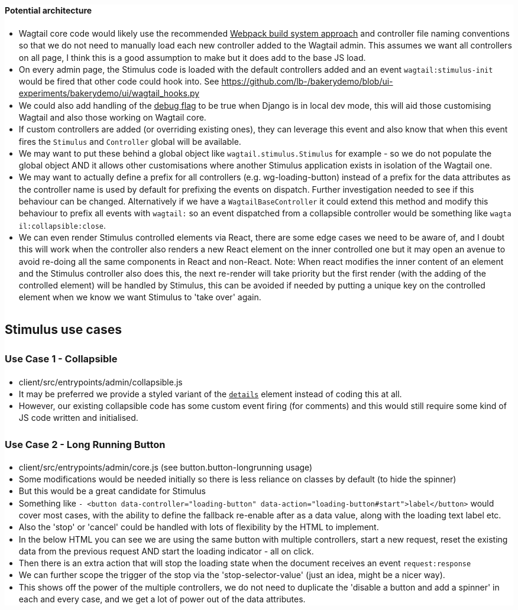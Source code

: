 #### Potential architecture

- Wagtail core code would likely use the recommended [Webpack build system approach](https://stimulus.hotwired.dev/handbook/installing#using-webpack-helpers) and controller file naming conventions so that we do not need to manually load each new controller added to the Wagtail admin. This assumes we want all controllers on all page, I think this is a good assumption to make but it does add to the base JS load.
- On every admin page, the Stimulus code is loaded with the default controllers added and an event `wagtail:stimulus-init` would be fired that other code could hook into. See https://github.com/lb-/bakerydemo/blob/ui-experiments/bakerydemo/ui/wagtail_hooks.py
- We could also add handling of the [debug flag](https://stimulus.hotwired.dev/handbook/installing#debugging) to be true when Django is in local dev mode, this will aid those customising Wagtail and also those working on Wagtail core.
- If custom controllers are added (or overriding existing ones), they can leverage this event and also know that when this event fires the `Stimulus` and `Controller` global will be available.
- We may want to put these behind a global object like `wagtail.stimulus.Stimulus` for example - so we do not populate the global object AND it allows other customisations where another Stimulus application exists in isolation of the Wagtail one.
- We may want to actually define a prefix for all controllers (e.g. wg-loading-button) instead of a prefix for the data attributes as the controller name is used by default for prefixing the events on dispatch. Further investigation needed to see if this behaviour can be changed. Alternatively if we have a `WagtailBaseController` it could extend this method and modify this behaviour to prefix all events with `wagtail:` so an event dispatched from a collapsible controller would be something like `wagtail:collapsible:close`.
- We can even render Stimulus controlled elements via React, there are some edge cases we need to be aware of, and I doubt this will work when the controller also renders a new React element on the inner controlled one but it may open an avenue to avoid re-doing all the same components in React and non-React. Note: When react modifies the inner content of an element and the Stimulus controller also does this, the next re-render will take priority but the first render (with the adding of the controlled element) will be handled by Stimulus, this can be avoided if needed by putting a unique key on the controlled element when we know we want Stimulus to 'take over' again.

## Stimulus use cases

### Use Case 1 - Collapsible

- client/src/entrypoints/admin/collapsible.js
- It may be preferred we provide a styled variant of the [`details`](https://developer.mozilla.org/en-US/docs/Web/HTML/Element/details) element instead of coding this at all.
- However, our existing collapsible code has some custom event firing (for comments) and this would still require some kind of JS code written and initialised.

### Use Case 2 - Long Running Button

- client/src/entrypoints/admin/core.js (see button.button-longrunning usage)
- Some modifications would be needed initially so there is less reliance on classes by default (to hide the spinner)
- But this would be a great candidate for Stimulus
- Something like `- <button data-controller="loading-button" data-action="loading-button#start">label</button>` would cover most cases, with the ability to define the fallback re-enable after as a data value, along with the loading text label etc.
- Also the 'stop' or 'cancel' could be handled with lots of flexibility by the HTML to implement.
- In the below HTML you can see we are using the same button with multiple controllers, start a new request, reset the existing data from the previous request AND start the loading indicator - all on click.
- Then there is an extra action that will stop the loading state when the document receives an event `request:response`
- We can further scope the trigger of the stop via the 'stop-selector-value' (just an idea, might be a nicer way).
- This shows off the power of the multiple controllers, we do not need to duplicate the 'disable a button and add a spinner' in each and every case, and we get a lot of power out of the data attributes.